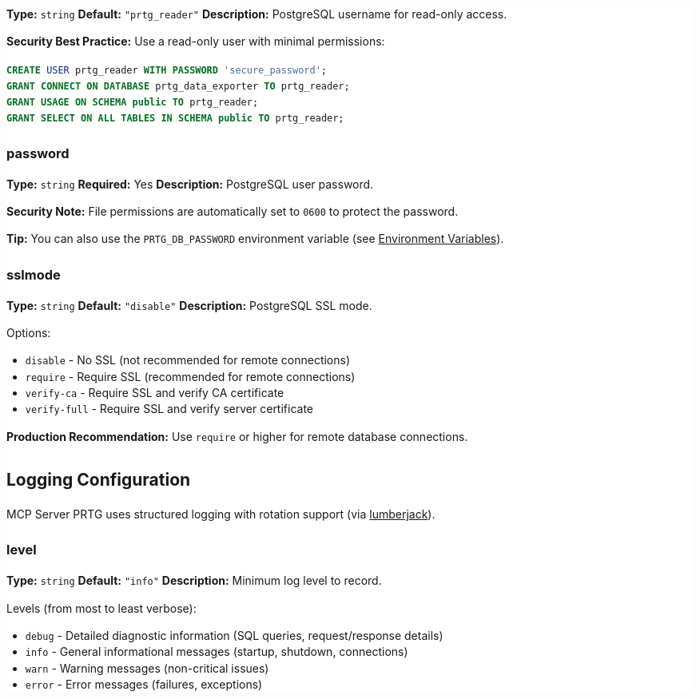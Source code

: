 **Type:** `string`
**Default:** `"prtg_reader"`
**Description:** PostgreSQL username for read-only access.

**Security Best Practice:** Use a read-only user with minimal permissions:

```sql
CREATE USER prtg_reader WITH PASSWORD 'secure_password';
GRANT CONNECT ON DATABASE prtg_data_exporter TO prtg_reader;
GRANT USAGE ON SCHEMA public TO prtg_reader;
GRANT SELECT ON ALL TABLES IN SCHEMA public TO prtg_reader;
```

### password

**Type:** `string`
**Required:** Yes
**Description:** PostgreSQL user password.

**Security Note:** File permissions are automatically set to `0600` to protect the password.

**Tip:** You can also use the `PRTG_DB_PASSWORD` environment variable (see [Environment Variables](#environment-variables)).

### sslmode

**Type:** `string`
**Default:** `"disable"`
**Description:** PostgreSQL SSL mode.

Options:
- `disable` - No SSL (not recommended for remote connections)
- `require` - Require SSL (recommended for remote connections)
- `verify-ca` - Require SSL and verify CA certificate
- `verify-full` - Require SSL and verify server certificate

**Production Recommendation:** Use `require` or higher for remote database connections.

## Logging Configuration

MCP Server PRTG uses structured logging with rotation support (via [lumberjack](https://github.com/natefinch/lumberjack)).

### level

**Type:** `string`
**Default:** `"info"`
**Description:** Minimum log level to record.

Levels (from most to least verbose):
- `debug` - Detailed diagnostic information (SQL queries, request/response details)
- `info` - General informational messages (startup, shutdown, connections)
- `warn` - Warning messages (non-critical issues)
- `error` - Error messages (failures, exceptions)
